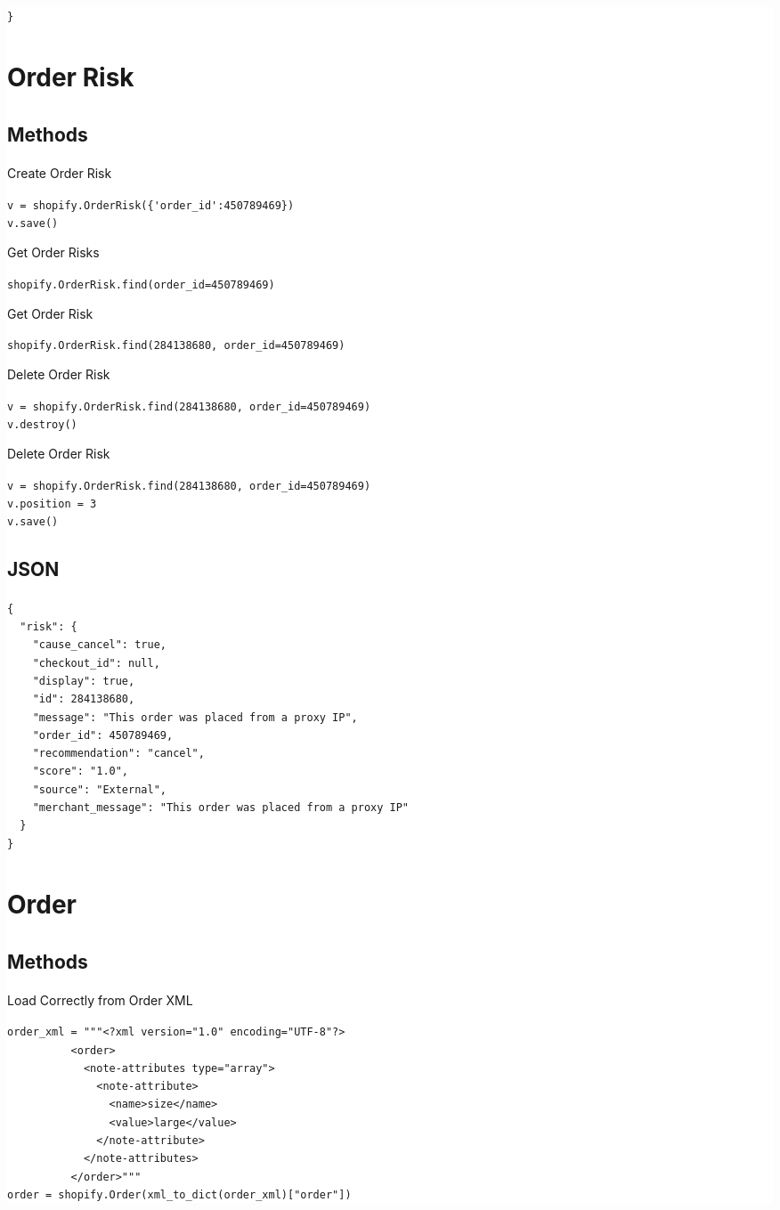    }
# Order Risk
## Methods

Create Order Risk

    v = shopify.OrderRisk({'order_id':450789469})
    v.save()

Get Order Risks

    shopify.OrderRisk.find(order_id=450789469)

Get Order Risk

    shopify.OrderRisk.find(284138680, order_id=450789469)

Delete Order Risk

    v = shopify.OrderRisk.find(284138680, order_id=450789469)
    v.destroy()

Delete Order Risk

    v = shopify.OrderRisk.find(284138680, order_id=450789469)
    v.position = 3
    v.save()


## JSON
    {
      "risk": {
        "cause_cancel": true,
        "checkout_id": null,
        "display": true,
        "id": 284138680,
        "message": "This order was placed from a proxy IP",
        "order_id": 450789469,
        "recommendation": "cancel",
        "score": "1.0",
        "source": "External",
        "merchant_message": "This order was placed from a proxy IP"
      }
    }
# Order
## Methods

Load Correctly from Order XML

    order_xml = """<?xml version="1.0" encoding="UTF-8"?>
              <order>
                <note-attributes type="array">
                  <note-attribute>
                    <name>size</name>
                    <value>large</value>
                  </note-attribute>
                </note-attributes>
              </order>"""
    order = shopify.Order(xml_to_dict(order_xml)["order"])
